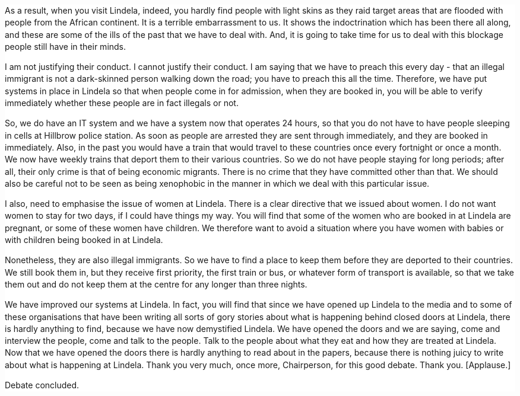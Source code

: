 As a result, when you visit Lindela, indeed, you hardly find people with
light skins as they raid target areas that are flooded with people from the
African continent. It is a terrible embarrassment to us. It shows the
indoctrination which has been there all along, and these are some of the
ills of the past that we have to deal with. And, it is going to take time
for us to deal with this blockage  people still have in their minds.

I am not justifying their conduct. I cannot justify their conduct. I am
saying that we have to preach this every day - that an illegal immigrant is
not a dark-skinned person walking down the road; you have to preach this
all the time. Therefore, we have put systems in place in Lindela so that
when people come in for admission, when they are booked in, you will be
able to verify immediately whether these people are in fact illegals or
not.

So, we do have an IT system and we have a system now that operates 24
hours, so that you do not have to have people sleeping in cells at Hillbrow
police station. As soon as people are arrested they are sent through
immediately, and they are booked in immediately. Also, in the past you
would have a train that would travel to these countries once every
fortnight or once a month. We now have weekly trains that deport them to
their various countries. So we do not have people staying for long periods;
after all, their only crime is that of being economic migrants. There is no
crime that they have committed other than that. We should also be careful
not to be seen as being xenophobic in the manner in which we deal with this
particular issue.

I also, need to emphasise the issue of women at Lindela. There is a clear
directive that we issued about women. I do not want women to stay for two
days, if I could have things my way. You will find that some of the women
who are booked in at Lindela are pregnant, or some of these women have
children. We therefore want to avoid a situation where you have women with
babies or with children being booked in at Lindela.

Nonetheless, they are also illegal immigrants. So we have to find a place
to keep them before they are deported to their countries. We still book
them in, but they receive first priority, the first train or bus, or
whatever form of transport is available, so that we take them out and do
not keep them at the centre for any longer than three nights.

We have improved our systems at Lindela. In fact, you will find that since
we have opened up Lindela to the media and to some of these organisations
that have been writing all sorts of gory stories about what is happening
behind closed doors at Lindela, there is hardly anything to find, because
we have now demystified Lindela. We have opened the doors and we are
saying, come and interview the people, come and talk to the people. Talk to
the people about what they eat and how they are treated at Lindela. Now
that we have opened the doors there is hardly anything to read about in the
papers, because there is nothing juicy to write about what is happening at
Lindela. Thank you very much, once more, Chairperson, for this good debate.
Thank you. [Applause.]

Debate concluded.
